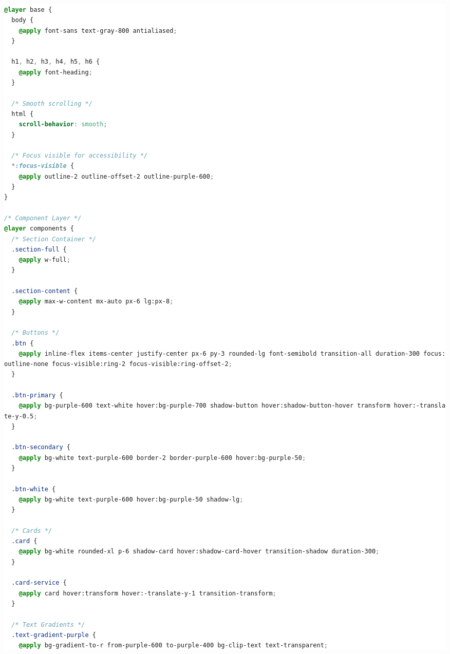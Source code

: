 ```css
@layer base {
  body {
    @apply font-sans text-gray-800 antialiased;
  }

  h1, h2, h3, h4, h5, h6 {
    @apply font-heading;
  }

  /* Smooth scrolling */
  html {
    scroll-behavior: smooth;
  }

  /* Focus visible for accessibility */
  *:focus-visible {
    @apply outline-2 outline-offset-2 outline-purple-600;
  }
}

/* Component Layer */
@layer components {
  /* Section Container */
  .section-full {
    @apply w-full;
  }

  .section-content {
    @apply max-w-content mx-auto px-6 lg:px-8;
  }

  /* Buttons */
  .btn {
    @apply inline-flex items-center justify-center px-6 py-3 rounded-lg font-semibold transition-all duration-300 focus:outline-none focus-visible:ring-2 focus-visible:ring-offset-2;
  }

  .btn-primary {
    @apply bg-purple-600 text-white hover:bg-purple-700 shadow-button hover:shadow-button-hover transform hover:-translate-y-0.5;
  }

  .btn-secondary {
    @apply bg-white text-purple-600 border-2 border-purple-600 hover:bg-purple-50;
  }

  .btn-white {
    @apply bg-white text-purple-600 hover:bg-purple-50 shadow-lg;
  }

  /* Cards */
  .card {
    @apply bg-white rounded-xl p-6 shadow-card hover:shadow-card-hover transition-shadow duration-300;
  }

  .card-service {
    @apply card hover:transform hover:-translate-y-1 transition-transform;
  }

  /* Text Gradients */
  .text-gradient-purple {
    @apply bg-gradient-to-r from-purple-600 to-purple-400 bg-clip-text text-transparent;
```